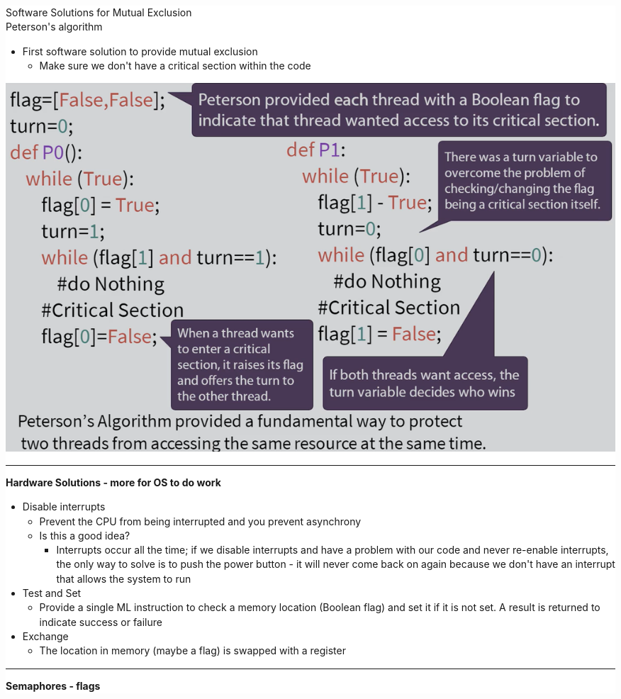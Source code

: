 Software Solutions for Mutual Exclusion <br>
Peterson's algorithm

- First software solution to provide mutual exclusion
  - Make sure we don't have a critical section within the code

![mutual_exclusion](./images/week4/mutual_exclusion.png)

---

**Hardware Solutions - more for OS to do work**

- Disable interrupts
  - Prevent the CPU from being interrupted and you prevent asynchrony
  - Is this a good idea?
    - Interrupts occur all the time; if we disable interrupts and have a problem with our code and never re-enable interrupts, the only way to solve is to push the power button - it will never come back on again because we don't have an interrupt that allows the system to run
- Test and Set
  - Provide a single ML instruction to check a memory location (Boolean flag) and set it if it is not set. A result is returned to indicate success or failure
- Exchange
  - The location in memory (maybe a flag) is swapped with a register

---

**Semaphores - flags**
